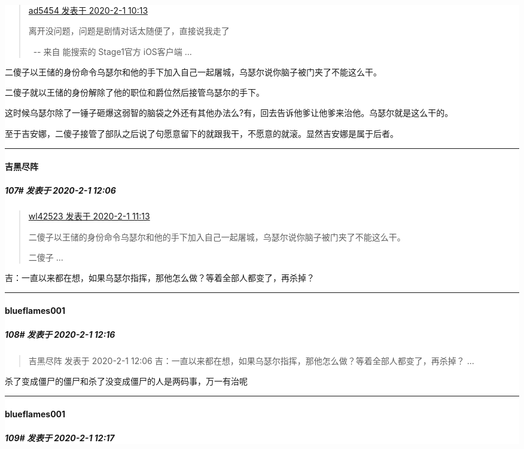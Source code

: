 

<blockquote><a href="httphttps://bbs.saraba1st.com/2b/forum.php?mod=redirect&amp;goto=findpost&amp;pid=46295364&amp;ptid=1911492" target="_blank">ad5454 发表于 2020-2-1 10:13</a>

离开没问题，问题是剧情对话太随便了，直接说我走了


  -- 来自 能搜索的 Stage1官方 iOS客户端 ...</blockquote>
二傻子以王储的身份命令乌瑟尔和他的手下加入自己一起屠城，乌瑟尔说你脑子被门夹了不能这么干。

二傻子就以王储的身份解除了他的职位和爵位然后接管乌瑟尔的手下。

这时候乌瑟尔除了一锤子砸爆这弱智的脑袋之外还有其他办法么?有，回去告诉他爹让他爹来治他。乌瑟尔就是这么干的。

至于吉安娜，二傻子接管了部队之后说了句愿意留下的就跟我干，不愿意的就滚。显然吉安娜是属于后者。







-----

####  吉黑尽阵  
##### 107#       发表于 2020-2-1 12:06



<blockquote><a href="httphttps://bbs.saraba1st.com/2b/forum.php?mod=redirect&amp;goto=findpost&amp;pid=46295806&amp;ptid=1911492" target="_blank">wl42523 发表于 2020-2-1 11:13</a>

二傻子以王储的身份命令乌瑟尔和他的手下加入自己一起屠城，乌瑟尔说你脑子被门夹了不能这么干。

二傻子 ...</blockquote>
吉：一直以来都在想，如果乌瑟尔指挥，那他怎么做？等着全部人都变了，再杀掉？







-----

####  blueflames001  
##### 108#       发表于 2020-2-1 12:16



<blockquote>吉黑尽阵 发表于 2020-2-1 12:06
吉：一直以来都在想，如果乌瑟尔指挥，那他怎么做？等着全部人都变了，再杀掉？ ...</blockquote>
杀了变成僵尸的僵尸和杀了没变成僵尸的人是两码事，万一有治呢







-----

####  blueflames001  
##### 109#       发表于 2020-2-1 12:17

